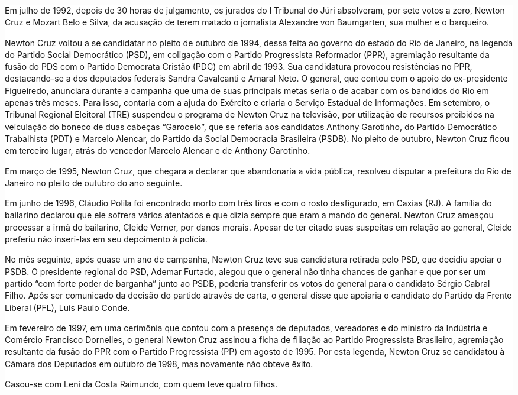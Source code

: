 Em julho de 1992, depois de 30 horas de julgamento, os jurados do I
Tribunal do Júri absolveram, por sete votos a zero, Newton Cruz e Mozart
Belo e Silva, da acusação de terem matado o jornalista Alexandre von
Baumgarten, sua mulher e o barqueiro.

Newton Cruz voltou a se candidatar no pleito de outubro de 1994, dessa
feita ao governo do estado do Rio de Janeiro, na legenda do Partido
Social Democrático (PSD), em coligação com o Partido Progressista
Reformador (PPR), agremiação resultante da fusão do PDS com o Partido
Democrata Cristão (PDC) em abril de 1993. Sua candidatura provocou
resistências no PPR, destacando-se a dos deputados federais Sandra
Cavalcanti e Amaral Neto. O general, que contou com o apoio do
ex-presidente Figueiredo, anunciara durante a campanha que uma de suas
principais metas seria o de acabar com os bandidos do Rio em apenas três
meses. Para isso, contaria com a ajuda do Exército e criaria o Serviço
Estadual de Informações. Em setembro, o Tribunal Regional Eleitoral
(TRE) suspendeu o programa de Newton Cruz na televisão, por utilização
de recursos proibidos na veiculação do boneco de duas cabeças
“Garocelo”, que se referia aos candidatos Anthony Garotinho, do Partido
Democrático Trabalhista (PDT) e Marcelo Alencar, do Partido da Social
Democracia Brasileira (PSDB). No pleito de outubro, Newton Cruz ficou em
terceiro lugar, atrás do vencedor Marcelo Alencar e de Anthony
Garotinho.

Em março de 1995, Newton Cruz, que chegara a declarar que abandonaria a
vida pública, resolveu disputar a prefeitura do Rio de Janeiro no pleito
de outubro do ano seguinte.

Em junho de 1996, Cláudio Polila foi encontrado morto com três tiros e
com o rosto desfigurado, em Caxias (RJ). A família do bailarino declarou
que ele sofrera vários atentados e que dizia sempre que eram a mando do
general. Newton Cruz ameaçou processar a irmã do bailarino, Cleide
Verner, por danos morais. Apesar de ter citado suas suspeitas em relação
ao general, Cleide preferiu não inseri-las em seu depoimento à polícia.

No mês seguinte, após quase um ano de campanha, Newton Cruz teve sua
candidatura retirada pelo PSD, que decidiu apoiar o PSDB. O presidente
regional do PSD, Ademar Furtado, alegou que o general não tinha chances
de ganhar e que por ser um partido “com forte poder de barganha” junto
ao PSDB, poderia transferir os votos do general para o candidato Sérgio
Cabral Filho. Após ser comunicado da decisão do partido através de
carta, o general disse que apoiaria o candidato do Partido da Frente
Liberal (PFL), Luís Paulo Conde.

Em fevereiro de 1997, em uma cerimônia que contou com a presença de
deputados, vereadores e do ministro da Indústria e Comércio Francisco
Dornelles, o general Newton Cruz assinou a ficha de filiação ao Partido
Progressista Brasileiro, agremiação resultante da fusão do PPR com o
Partido Progressista (PP) em agosto de 1995. Por esta legenda, Newton
Cruz se candidatou à Câmara dos Deputados em outubro de 1998, mas
novamente não obteve êxito.

Casou-se com Leni da Costa Raimundo, com quem teve quatro filhos.
